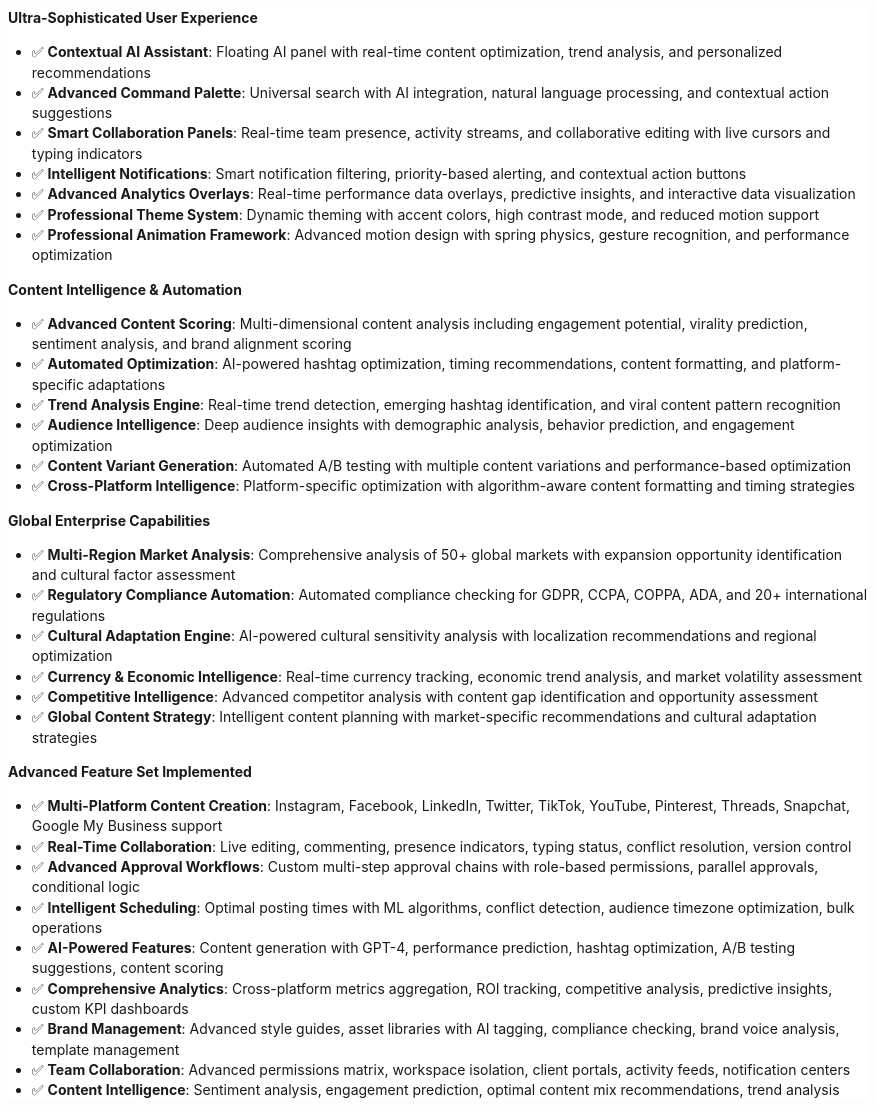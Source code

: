 **Ultra-Sophisticated User Experience**
- ✅ **Contextual AI Assistant**: Floating AI panel with real-time content optimization, trend analysis, and personalized recommendations
- ✅ **Advanced Command Palette**: Universal search with AI integration, natural language processing, and contextual action suggestions
- ✅ **Smart Collaboration Panels**: Real-time team presence, activity streams, and collaborative editing with live cursors and typing indicators
- ✅ **Intelligent Notifications**: Smart notification filtering, priority-based alerting, and contextual action buttons
- ✅ **Advanced Analytics Overlays**: Real-time performance data overlays, predictive insights, and interactive data visualization
- ✅ **Professional Theme System**: Dynamic theming with accent colors, high contrast mode, and reduced motion support
- ✅ **Professional Animation Framework**: Advanced motion design with spring physics, gesture recognition, and performance optimization

**Content Intelligence & Automation**
- ✅ **Advanced Content Scoring**: Multi-dimensional content analysis including engagement potential, virality prediction, sentiment analysis, and brand alignment scoring
- ✅ **Automated Optimization**: AI-powered hashtag optimization, timing recommendations, content formatting, and platform-specific adaptations
- ✅ **Trend Analysis Engine**: Real-time trend detection, emerging hashtag identification, and viral content pattern recognition
- ✅ **Audience Intelligence**: Deep audience insights with demographic analysis, behavior prediction, and engagement optimization
- ✅ **Content Variant Generation**: Automated A/B testing with multiple content variations and performance-based optimization
- ✅ **Cross-Platform Intelligence**: Platform-specific optimization with algorithm-aware content formatting and timing strategies

**Global Enterprise Capabilities**
- ✅ **Multi-Region Market Analysis**: Comprehensive analysis of 50+ global markets with expansion opportunity identification and cultural factor assessment
- ✅ **Regulatory Compliance Automation**: Automated compliance checking for GDPR, CCPA, COPPA, ADA, and 20+ international regulations
- ✅ **Cultural Adaptation Engine**: AI-powered cultural sensitivity analysis with localization recommendations and regional optimization
- ✅ **Currency & Economic Intelligence**: Real-time currency tracking, economic trend analysis, and market volatility assessment
- ✅ **Competitive Intelligence**: Advanced competitor analysis with content gap identification and opportunity assessment
- ✅ **Global Content Strategy**: Intelligent content planning with market-specific recommendations and cultural adaptation strategies

**Advanced Feature Set Implemented**
- ✅ **Multi-Platform Content Creation**: Instagram, Facebook, LinkedIn, Twitter, TikTok, YouTube, Pinterest, Threads, Snapchat, Google My Business support
- ✅ **Real-Time Collaboration**: Live editing, commenting, presence indicators, typing status, conflict resolution, version control
- ✅ **Advanced Approval Workflows**: Custom multi-step approval chains with role-based permissions, parallel approvals, conditional logic
- ✅ **Intelligent Scheduling**: Optimal posting times with ML algorithms, conflict detection, audience timezone optimization, bulk operations
- ✅ **AI-Powered Features**: Content generation with GPT-4, performance prediction, hashtag optimization, A/B testing suggestions, content scoring
- ✅ **Comprehensive Analytics**: Cross-platform metrics aggregation, ROI tracking, competitive analysis, predictive insights, custom KPI dashboards
- ✅ **Brand Management**: Advanced style guides, asset libraries with AI tagging, compliance checking, brand voice analysis, template management
- ✅ **Team Collaboration**: Advanced permissions matrix, workspace isolation, client portals, activity feeds, notification centers
- ✅ **Content Intelligence**: Sentiment analysis, engagement prediction, optimal content mix recommendations, trend analysis
